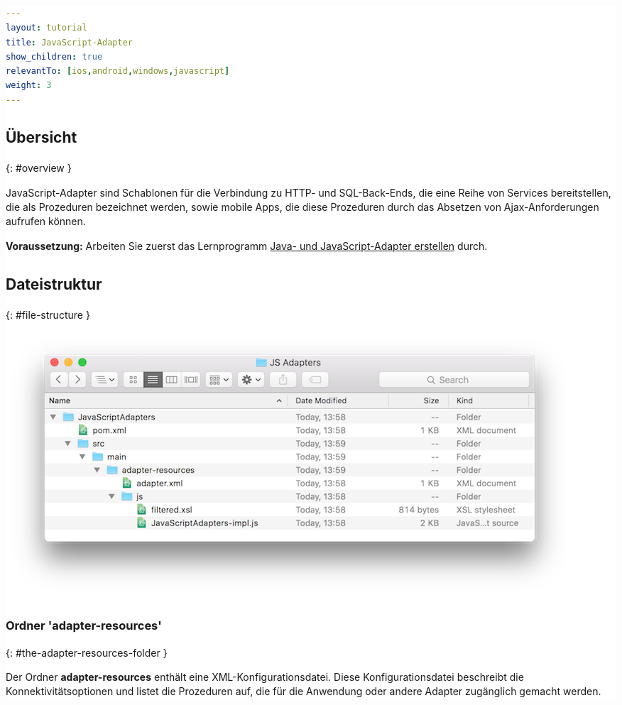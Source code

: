 ```yaml
---
layout: tutorial
title: JavaScript-Adapter
show_children: true
relevantTo: [ios,android,windows,javascript]
weight: 3
---
```


## Übersicht
{: #overview }

JavaScript-Adapter sind Schablonen für die Verbindung zu HTTP- und SQL-Back-Ends, die eine Reihe von Services bereitstellen, die als Prozeduren bezeichnet werden,
sowie mobile Apps, die diese Prozeduren durch das Absetzen von Ajax-Anforderungen aufrufen können. 

**Voraussetzung:** Arbeiten Sie zuerst das Lernprogramm [Java- und JavaScript-Adapter erstellen](../creating-adapters) durch. 

## Dateistruktur
{: #file-structure }

![mvn-adapter](js-adapter-fs.png)

### Ordner 'adapter-resources' 
{: #the-adapter-resources-folder }
 
Der Ordner **adapter-resources** enthält eine XML-Konfigurationsdatei. Diese Konfigurationsdatei beschreibt die Konnektivitätsoptionen und listet die Prozeduren auf, die für die Anwendung oder andere Adapter zugänglich gemacht werden. 
